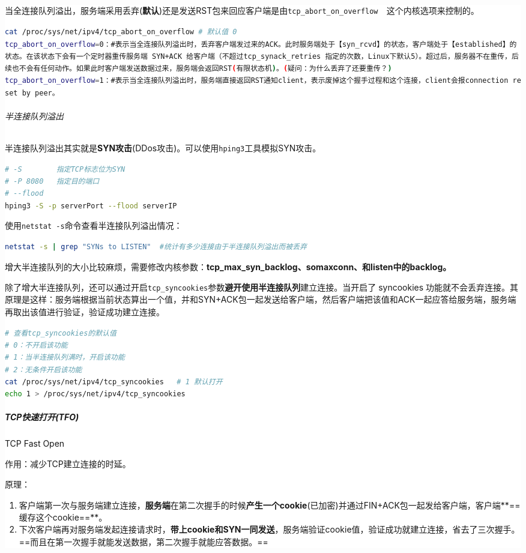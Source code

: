 当全连接队列溢出，服务端采用丢弃(**默认**)还是发送RST包来回应客户端是由`tcp_abort_on_overflow  `这个内核选项来控制的。

```bash
cat /proc/sys/net/ipv4/tcp_abort_on_overflow # 默认值 0
tcp_abort_on_overflow=0：#表示当全连接队列溢出时，丢弃客户端发过来的ACK。此时服务端处于【syn_rcvd】的状态，客户端处于【established】的状态。在该状态下会有一个定时器重传服务端 SYN+ACK 给客户端（不超过tcp_synack_retries 指定的次数，Linux下默认5）。超过后，服务器不在重传，后续也不会有任何动作。如果此时客户端发送数据过来，服务端会返回RST(有限状态机)。(疑问：为什么丢弃了还要重传？)
tcp_abort_on_overflow=1：#表示当全连接队列溢出时，服务端直接返回RST通知client，表示废掉这个握手过程和这个连接，client会报connection reset by peer。
```

###### 半连接队列溢出

半连接队列溢出其实就是**SYN攻击**(DDos攻击)。可以使用`hping3`工具模拟SYN攻击。

```bash
# -S		指定TCP标志位为SYN
# -P 8080	指定目的端口
# --flood
hping3 -S -p serverPort --flood serverIP
```

使用`netstat -s`命令查看半连接队列溢出情况：

```bash
netstat -s | grep "SYNs to LISTEN"	#统计有多少连接由于半连接队列溢出而被丢弃
```

增大半连接队列的大小比较麻烦，需要修改内核参数：**tcp_max_syn_backlog、somaxconn、和listen中的backlog。**

除了增大半连接队列，还可以通过开启`tcp_syncookies`参数**避开使用半连接队列**建立连接。当开启了 syncookies 功能就不会丢弃连接。其原理是这样：服务端根据当前状态算出一个值，并和SYN+ACK包一起发送给客户端，然后客户端把该值和ACK一起应答给服务端，服务端再取出该值进行验证，验证成功建立连接。<a id="tcp_syncookies"></a>

```bash
# 查看tcp_syncookies的默认值
# 0：不开启该功能
# 1：当半连接队列满时，开启该功能
# 2：无条件开启该功能
cat /proc/sys/net/ipv4/tcp_syncookies	# 1 默认打开
echo 1 > /proc/sys/net/ipv4/tcp_syncookies
```



##### TCP快速打开(TFO)

TCP Fast Open

作用：减少TCP建立连接的时延。

原理：

1. 客户端第一次与服务端建立连接，**服务端**在第二次握手的时候**产生一个cookie**(已加密)并通过FIN+ACK包一起发给客户端，客户端**==缓存这个cookie==**。
2. 下次客户端再对服务端发起连接请求时，**带上cookie和SYN一同发送**，服务端验证cookie值，验证成功就建立连接，省去了三次握手。==而且在第一次握手就能发送数据，第二次握手就能应答数据。==
